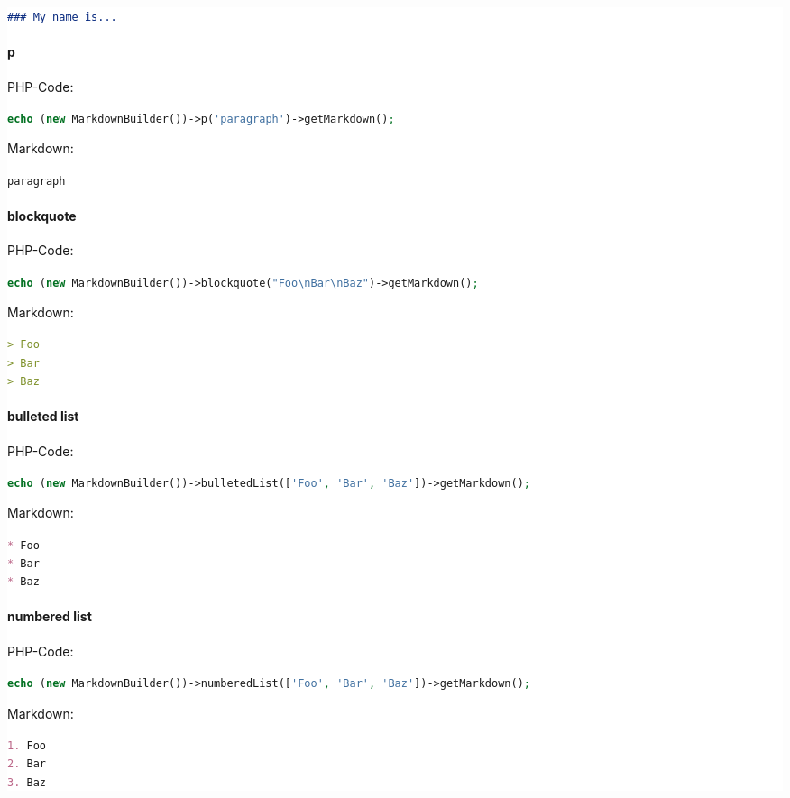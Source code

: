 ```markdown
### My name is...
```

#### p

PHP-Code:

```php
echo (new MarkdownBuilder())->p('paragraph')->getMarkdown();
```

Markdown:

```markdown
paragraph
```

#### blockquote

PHP-Code:

```php
echo (new MarkdownBuilder())->blockquote("Foo\nBar\nBaz")->getMarkdown();
```

Markdown:

```markdown
> Foo
> Bar
> Baz
```

#### bulleted list

PHP-Code:

```php
echo (new MarkdownBuilder())->bulletedList(['Foo', 'Bar', 'Baz'])->getMarkdown();
```

Markdown:

```markdown
* Foo
* Bar
* Baz
```

#### numbered list

PHP-Code:

```php
echo (new MarkdownBuilder())->numberedList(['Foo', 'Bar', 'Baz'])->getMarkdown();
```

Markdown:

```markdown
1. Foo
2. Bar
3. Baz
```

